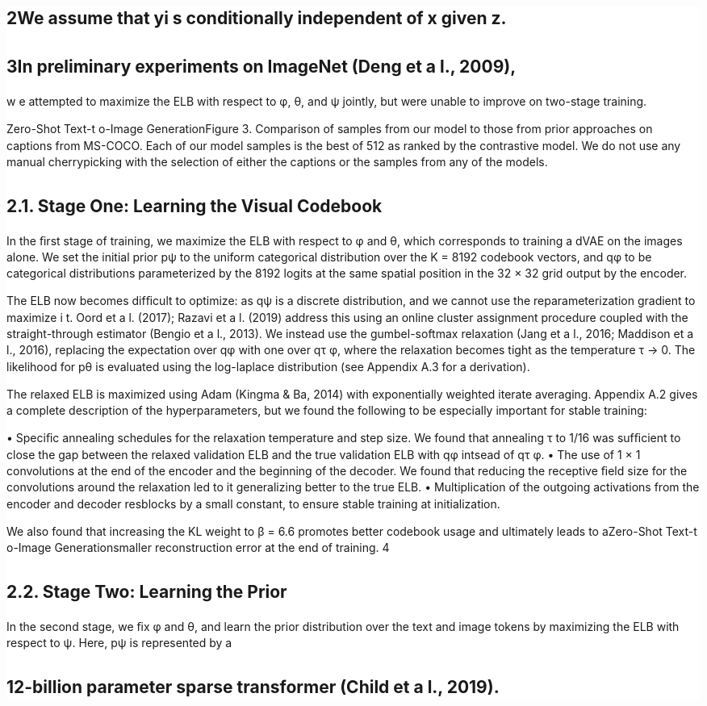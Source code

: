 ## 2We assume that yi s conditionally independent of x given z.

## 3In preliminary experiments on ImageNet (Deng et a l., 2009),

w e attempted to maximize the ELB with respect to φ, θ, and ψ jointly, but were unable to improve on two-stage training.

Zero-Shot Text-t o-Image GenerationFigure 3. Comparison of samples from our model to those from prior approaches on captions from MS-COCO. Each of our model samples is the best of 512 as ranked by the contrastive model. We do not use any manual cherrypicking with the selection of either the captions or the samples from any of the models.

## 2.1. Stage One: Learning the Visual Codebook

In the ﬁrst stage of training, we maximize the ELB with respect to φ and θ, which corresponds to training a dVAE on the images alone. We set the initial prior pψ to the uniform categorical distribution over the K = 8192 codebook vectors, and qφ to be categorical distributions parameterized by the 8192 logits at the same spatial position in the 32 × 32 grid output by the encoder.

The ELB now becomes difﬁcult to optimize: as qψ is a discrete distribution, and we cannot use the reparameterization gradient to maximize i t. Oord et a l. (2017); Razavi et a l. (2019) address this using an online cluster assignment procedure coupled with the straight-through estimator (Bengio et a l., 2013). We instead use the gumbel-softmax relaxation (Jang et a l., 2016; Maddison et a l., 2016), replacing the expectation over qφ with one over qτ φ, where the relaxation becomes tight as the temperature τ → 0. The likelihood for pθ is evaluated using the log-laplace distribution (see Appendix A.3 for a derivation).

The relaxed ELB is maximized using Adam (Kingma & Ba, 2014) with exponentially weighted iterate averaging. Appendix A.2 gives a complete description of the hyperparameters, but we found the following to be especially important for stable training:

• Speciﬁc annealing schedules for the relaxation temperature and step size. We found that annealing τ to 1/16 was sufﬁcient to close the gap between the relaxed validation ELB and the true validation ELB with qφ intsead of qτ φ. • The use of 1 × 1 convolutions at the end of the encoder and the beginning of the decoder. We found that reducing the receptive ﬁeld size for the convolutions around the relaxation led to it generalizing better to the true ELB. • Multiplication of the outgoing activations from the encoder and decoder resblocks by a small constant, to ensure stable training at initialization.

We also found that increasing the KL weight to β = 6.6 promotes better codebook usage and ultimately leads to aZero-Shot Text-t o-Image Generationsmaller reconstruction error at the end of training. 4

## 2.2. Stage Two: Learning the Prior

In the second stage, we ﬁx φ and θ, and learn the prior distribution over the text and image tokens by maximizing the ELB with respect to ψ. Here, pψ is represented by a

## 12-billion parameter sparse transformer (Child et a l., 2019).
